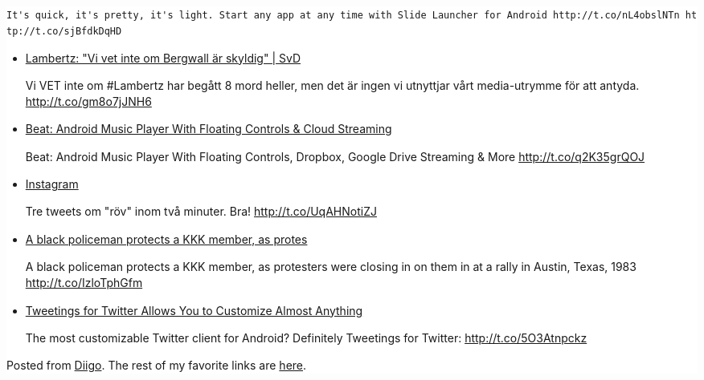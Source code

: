     It's quick, it's pretty, it's light. Start any app at any time with Slide Launcher for Android http://t.co/nL4obslNTn http://t.co/sjBfdkDqHD
    
- [Lambertz: "Vi vet inte om Bergwall är skyldig" | SvD](http://www.svd.se/nyheter/inrikes/lambertz-vi-vet-inte-om-bergwall-ar-skyldig_8779014.svd)
    
    Vi VET inte om #Lambertz har begått 8 mord heller, men det är ingen vi utnyttjar vårt media-utrymme för att antyda. http://t.co/gm8o7jJNH6
    
    
- [Beat: Android Music Player With Floating Controls & Cloud Streaming](http://www.addictivetips.com/android/beat-android-music-player-with-floating-controls-cloud-streaming/?utm_source=feedburner&utm_medium=twitter&utm_campaign=Feed%3A+Addictivetips+%28AddictiveTips%29)
    
    Beat: Android Music Player With Floating Controls, Dropbox, Google Drive Streaming & More http://t.co/q2K35grQOJ
    
- [Instagram](http://instagram.com/p/hVhl6gDxNV/)
    
    Tre tweets om "röv" inom två minuter. Bra! http://t.co/UqAHNotiZJ
    
- [A black policeman protects a KKK member, as protes](https://www.diigo.com/item/note/yyfb/poxu)
    
    A black policeman protects a KKK member, as protesters were closing in on them in at a rally in Austin, Texas, 1983 http://t.co/IzloTphGfm
    
- [Tweetings for Twitter Allows You to Customize Almost Anything](http://lifehacker.com/tweetings-for-twitter-allows-you-to-customize-almost-an-1473109051?utm_campaign=socialflow_lifehacker_twitter&utm_source=lifehacker_twitter&utm_medium=socialflow)
    
    The most customizable Twitter client for Android? Definitely Tweetings for Twitter: http://t.co/5O3Atnpckz
    

Posted from [Diigo](https://www.diigo.com). The rest of my favorite links are [here](https://www.diigo.com/user/npivic).
